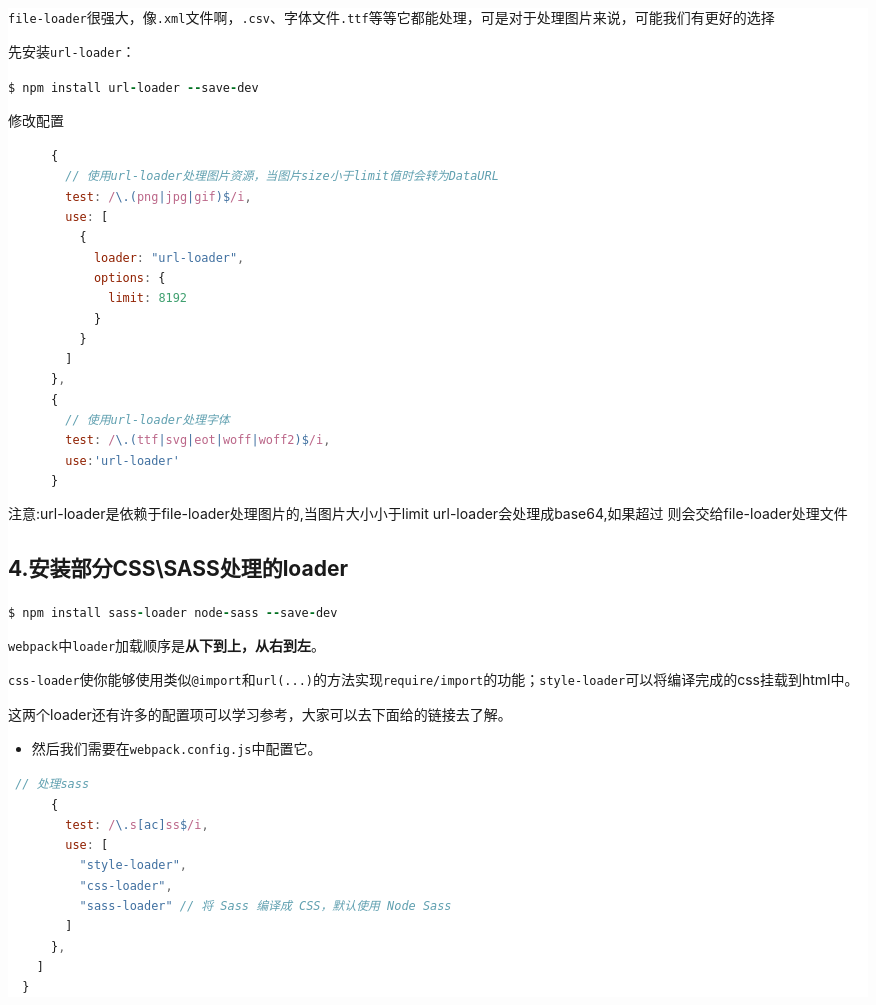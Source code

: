 `file-loader`很强大，像`.xml`文件啊，`.csv`、字体文件`.ttf`等等它都能处理，可是对于处理图片来说，可能我们有更好的选择



先安装`url-loader`：

```ruby
$ npm install url-loader --save-dev
```

修改配置

```js
      {
        // 使用url-loader处理图片资源，当图片size小于limit值时会转为DataURL
        test: /\.(png|jpg|gif)$/i,
        use: [
          {
            loader: "url-loader",
            options: {
              limit: 8192
            }
          }
        ]
      },
      {
        // 使用url-loader处理字体
        test: /\.(ttf|svg|eot|woff|woff2)$/i,
        use:'url-loader'
      }
```

注意:url-loader是依赖于file-loader处理图片的,当图片大小小于limit url-loader会处理成base64,如果超过 则会交给file-loader处理文件



## 4.安装部分CSS\SASS处理的loader

```ruby
$ npm install sass-loader node-sass --save-dev
```

`webpack`中`loader`加载顺序是**从下到上，从右到左**。

`css-loader`使你能够使用类似`@import`和`url(...)`的方法实现`require/import`的功能；`style-loader`可以将编译完成的css挂载到html中。

这两个loader还有许多的配置项可以学习参考，大家可以去下面给的链接去了解。

- 然后我们需要在`webpack.config.js`中配置它。

```javascript
 // 处理sass
      {
        test: /\.s[ac]ss$/i,
        use: [
          "style-loader",
          "css-loader",
          "sass-loader" // 将 Sass 编译成 CSS，默认使用 Node Sass
        ]
      },
    ]
  }
```

